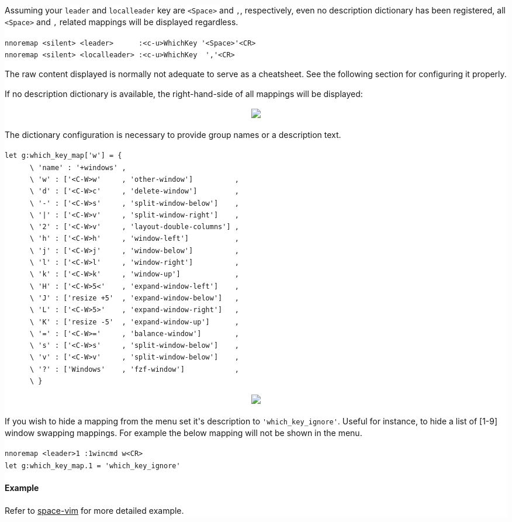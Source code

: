 Assuming your `leader` and `localleader` key are `<Space>` and `,`, respectively, even no description dictionary has been registered, all `<Space>` and `,` related mappings will be displayed regardless.

```vim
nnoremap <silent> <leader>      :<c-u>WhichKey '<Space>'<CR>
nnoremap <silent> <localleader> :<c-u>WhichKey  ','<CR>
```

The raw content displayed is normally not adequate to serve as a cheatsheet. See the following section for configuring it properly.

If no description dictionary is available, the right-hand-side of all mappings will be displayed:

<p align="center"><img width="800px" src="https://raw.githubusercontent.com/liuchengxu/img/master/vim-which-key/raw-spc-w.png"></p>

The dictionary configuration is necessary to provide group names or a description text.

```vim
let g:which_key_map['w'] = {
      \ 'name' : '+windows' ,
      \ 'w' : ['<C-W>w'     , 'other-window']          ,
      \ 'd' : ['<C-W>c'     , 'delete-window']         ,
      \ '-' : ['<C-W>s'     , 'split-window-below']    ,
      \ '|' : ['<C-W>v'     , 'split-window-right']    ,
      \ '2' : ['<C-W>v'     , 'layout-double-columns'] ,
      \ 'h' : ['<C-W>h'     , 'window-left']           ,
      \ 'j' : ['<C-W>j'     , 'window-below']          ,
      \ 'l' : ['<C-W>l'     , 'window-right']          ,
      \ 'k' : ['<C-W>k'     , 'window-up']             ,
      \ 'H' : ['<C-W>5<'    , 'expand-window-left']    ,
      \ 'J' : ['resize +5'  , 'expand-window-below']   ,
      \ 'L' : ['<C-W>5>'    , 'expand-window-right']   ,
      \ 'K' : ['resize -5'  , 'expand-window-up']      ,
      \ '=' : ['<C-W>='     , 'balance-window']        ,
      \ 's' : ['<C-W>s'     , 'split-window-below']    ,
      \ 'v' : ['<C-W>v'     , 'split-window-below']    ,
      \ '?' : ['Windows'    , 'fzf-window']            ,
      \ }
```

<p align="center"><img width="800px" src="https://raw.githubusercontent.com/liuchengxu/img/master/vim-which-key/spc-w.png"></p>

If you wish to hide a mapping from the menu set it's description to `'which_key_ignore'`. Useful for instance, to hide a list of <leader>[1-9] window swapping mappings. For example the below mapping will not be shown in the menu.
```vim
nnoremap <leader>1 :1wincmd w<CR>
let g:which_key_map.1 = 'which_key_ignore'
```

#### Example

Refer to [space-vim](https://github.com/liuchengxu/space-vim/blob/master/core/autoload/spacevim/map/leader.vim) for more detailed example.
